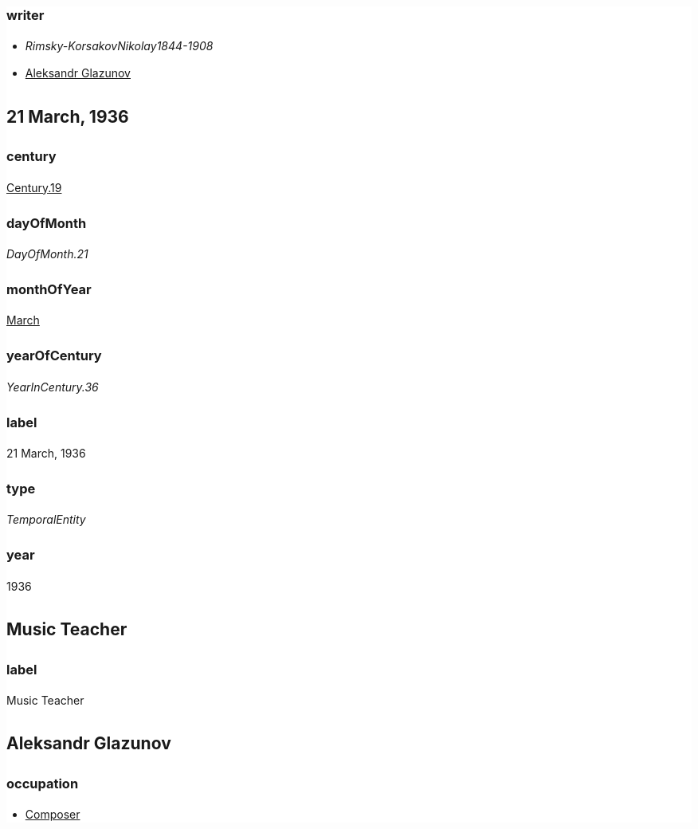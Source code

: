 ### writer

 - *Rimsky-KorsakovNikolay1844-1908*

 - [Aleksandr Glazunov](#Aleksandr-Glazunov)

## 21 March, 1936

### century


[Century.19](#Century.19)

### dayOfMonth


*DayOfMonth.21*

### monthOfYear


[March](#March)

### yearOfCentury


*YearInCentury.36*

### label


21 March, 1936

### type


*TemporalEntity*

### year


1936

## Music Teacher

### label


Music Teacher

## Aleksandr Glazunov

### occupation

 - [Composer](#Composer)
